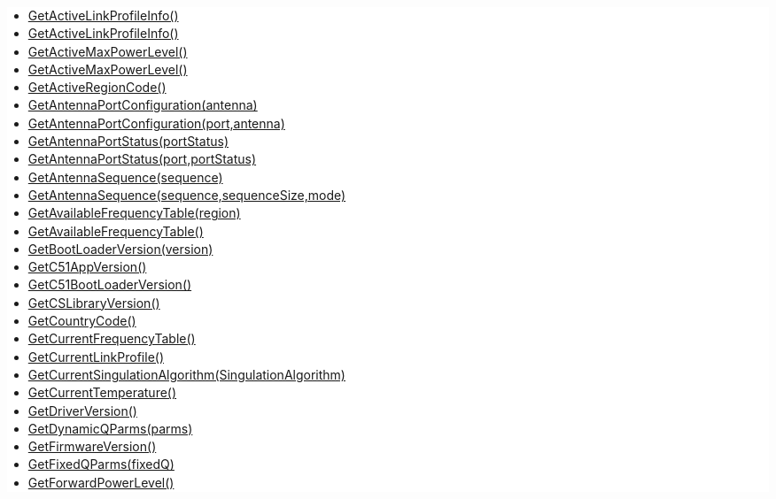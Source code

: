   - [GetActiveLinkProfileInfo()](#M-CSLibrary-HighLevelInterface-GetActiveLinkProfileInfo 'CSLibrary.HighLevelInterface.GetActiveLinkProfileInfo')
  - [GetActiveLinkProfileInfo()](#M-CSLibrary-HighLevelInterface-GetActiveLinkProfileInfo-System-UInt32- 'CSLibrary.HighLevelInterface.GetActiveLinkProfileInfo(System.UInt32)')
  - [GetActiveMaxPowerLevel()](#M-CSLibrary-HighLevelInterface-GetActiveMaxPowerLevel-CSLibrary-Constants-RegionCode- 'CSLibrary.HighLevelInterface.GetActiveMaxPowerLevel(CSLibrary.Constants.RegionCode)')
  - [GetActiveMaxPowerLevel()](#M-CSLibrary-HighLevelInterface-GetActiveMaxPowerLevel 'CSLibrary.HighLevelInterface.GetActiveMaxPowerLevel')
  - [GetActiveRegionCode()](#M-CSLibrary-HighLevelInterface-GetActiveRegionCode 'CSLibrary.HighLevelInterface.GetActiveRegionCode')
  - [GetAntennaPortConfiguration(antenna)](#M-CSLibrary-HighLevelInterface-GetAntennaPortConfiguration-CSLibrary-Structures-AntennaPortConfig@- 'CSLibrary.HighLevelInterface.GetAntennaPortConfiguration(CSLibrary.Structures.AntennaPortConfig@)')
  - [GetAntennaPortConfiguration(port,antenna)](#M-CSLibrary-HighLevelInterface-GetAntennaPortConfiguration-System-UInt32,CSLibrary-Structures-AntennaPortConfig@- 'CSLibrary.HighLevelInterface.GetAntennaPortConfiguration(System.UInt32,CSLibrary.Structures.AntennaPortConfig@)')
  - [GetAntennaPortStatus(portStatus)](#M-CSLibrary-HighLevelInterface-GetAntennaPortStatus-CSLibrary-Structures-AntennaPortStatus- 'CSLibrary.HighLevelInterface.GetAntennaPortStatus(CSLibrary.Structures.AntennaPortStatus)')
  - [GetAntennaPortStatus(port,portStatus)](#M-CSLibrary-HighLevelInterface-GetAntennaPortStatus-System-UInt32,CSLibrary-Structures-AntennaPortStatus- 'CSLibrary.HighLevelInterface.GetAntennaPortStatus(System.UInt32,CSLibrary.Structures.AntennaPortStatus)')
  - [GetAntennaSequence(sequence)](#M-CSLibrary-HighLevelInterface-GetAntennaSequence-System-Byte[]- 'CSLibrary.HighLevelInterface.GetAntennaSequence(System.Byte[])')
  - [GetAntennaSequence(sequence,sequenceSize,mode)](#M-CSLibrary-HighLevelInterface-GetAntennaSequence-System-Byte[],System-UInt32@,CSLibrary-Constants-AntennaSequenceMode@- 'CSLibrary.HighLevelInterface.GetAntennaSequence(System.Byte[],System.UInt32@,CSLibrary.Constants.AntennaSequenceMode@)')
  - [GetAvailableFrequencyTable(region)](#M-CSLibrary-HighLevelInterface-GetAvailableFrequencyTable-CSLibrary-Constants-RegionCode- 'CSLibrary.HighLevelInterface.GetAvailableFrequencyTable(CSLibrary.Constants.RegionCode)')
  - [GetAvailableFrequencyTable()](#M-CSLibrary-HighLevelInterface-GetAvailableFrequencyTable 'CSLibrary.HighLevelInterface.GetAvailableFrequencyTable')
  - [GetBootLoaderVersion(version)](#M-CSLibrary-HighLevelInterface-GetBootLoaderVersion-CSLibrary-Structures-Version- 'CSLibrary.HighLevelInterface.GetBootLoaderVersion(CSLibrary.Structures.Version)')
  - [GetC51AppVersion()](#M-CSLibrary-HighLevelInterface-GetC51AppVersion 'CSLibrary.HighLevelInterface.GetC51AppVersion')
  - [GetC51BootLoaderVersion()](#M-CSLibrary-HighLevelInterface-GetC51BootLoaderVersion 'CSLibrary.HighLevelInterface.GetC51BootLoaderVersion')
  - [GetCSLibraryVersion()](#M-CSLibrary-HighLevelInterface-GetCSLibraryVersion 'CSLibrary.HighLevelInterface.GetCSLibraryVersion')
  - [GetCountryCode()](#M-CSLibrary-HighLevelInterface-GetCountryCode-System-UInt32@- 'CSLibrary.HighLevelInterface.GetCountryCode(System.UInt32@)')
  - [GetCurrentFrequencyTable()](#M-CSLibrary-HighLevelInterface-GetCurrentFrequencyTable 'CSLibrary.HighLevelInterface.GetCurrentFrequencyTable')
  - [GetCurrentLinkProfile()](#M-CSLibrary-HighLevelInterface-GetCurrentLinkProfile-System-UInt32@- 'CSLibrary.HighLevelInterface.GetCurrentLinkProfile(System.UInt32@)')
  - [GetCurrentSingulationAlgorithm(SingulationAlgorithm)](#M-CSLibrary-HighLevelInterface-GetCurrentSingulationAlgorithm-CSLibrary-Constants-SingulationAlgorithm@- 'CSLibrary.HighLevelInterface.GetCurrentSingulationAlgorithm(CSLibrary.Constants.SingulationAlgorithm@)')
  - [GetCurrentTemperature()](#M-CSLibrary-HighLevelInterface-GetCurrentTemperature-CSLibrary-Structures-TemperatureParms@- 'CSLibrary.HighLevelInterface.GetCurrentTemperature(CSLibrary.Structures.TemperatureParms@)')
  - [GetDriverVersion()](#M-CSLibrary-HighLevelInterface-GetDriverVersion 'CSLibrary.HighLevelInterface.GetDriverVersion')
  - [GetDynamicQParms(parms)](#M-CSLibrary-HighLevelInterface-GetDynamicQParms-CSLibrary-Structures-DynamicQParms- 'CSLibrary.HighLevelInterface.GetDynamicQParms(CSLibrary.Structures.DynamicQParms)')
  - [GetFirmwareVersion()](#M-CSLibrary-HighLevelInterface-GetFirmwareVersion 'CSLibrary.HighLevelInterface.GetFirmwareVersion')
  - [GetFixedQParms(fixedQ)](#M-CSLibrary-HighLevelInterface-GetFixedQParms-CSLibrary-Structures-FixedQParms- 'CSLibrary.HighLevelInterface.GetFixedQParms(CSLibrary.Structures.FixedQParms)')
  - [GetForwardPowerLevel()](#M-CSLibrary-HighLevelInterface-GetForwardPowerLevel-System-UInt32@- 'CSLibrary.HighLevelInterface.GetForwardPowerLevel(System.UInt32@)')